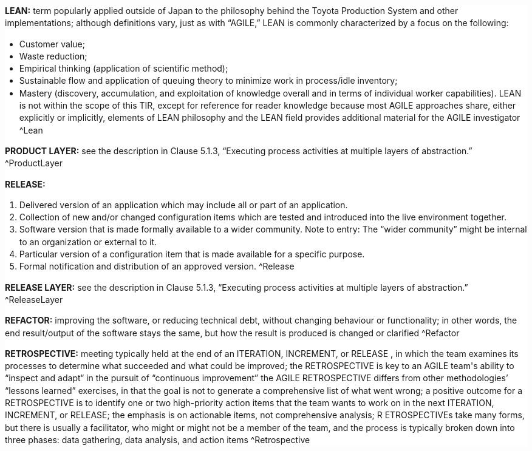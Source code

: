 **LEAN:**
 term popularly applied outside of Japan to the philosophy behind the Toyota Production System and other implementations; although definitions vary, just as with “AGILE,” LEAN is commonly characterized by a focus on the following:

- Customer value;
- Waste reduction;
- Empirical thinking (application of scientific method);
- Sustainable flow and application of queuing theory to minimize work in process/idle inventory;
- Mastery (discovery, accumulation, and exploitation of knowledge overall and in terms of individual worker capabilities).
 LEAN is not within the scope of this TIR, except for reference for reader knowledge because most AGILE approaches share, either explicitly or implicitly, elements of LEAN philosophy and the LEAN field provides additional material for the AGILE investigator
 ^Lean

**PRODUCT LAYER:**
 see the description in Clause 5.1.3, “Executing process activities at multiple layers of abstraction.”
 ^ProductLayer

**RELEASE:**

 1) Delivered version of an application which may include all or part of an application.
 2) Collection of new and/or changed configuration items which are tested and introduced into the live environment together.
 3) Software version that is made formally available to a wider community. Note to entry: The “wider community” might be internal to an organization or external to it.
 4) Particular version of a configuration item that is made available for a specific purpose.
 5) Formal notification and distribution of an approved version.
  ^Release

**RELEASE LAYER:**
 see the description in Clause 5.1.3, “Executing process activities at multiple layers of abstraction.”
 ^ReleaseLayer

**REFACTOR:**
 improving the software, or reducing technical debt, without changing behaviour or functionality; in other words, the end result/output of the software stays the same, but how the result is produced is changed or clarified
 ^Refactor

**RETROSPECTIVE:**
 meeting typically held at the end of an ITERATION, INCREMENT, or RELEASE , in which the team examines its processes to determine what succeeded and what could be improved; the RETROSPECTIVE is key to an AGILE team's ability to “inspect and adapt“ in the pursuit of “continuous improvement” the AGILE RETROSPECTIVE differs from other methodologies’ “lessons learned” exercises, in that the goal is not to generate a comprehensive list of what went wrong; a positive outcome for a RETROSPECTIVE is to identify one or two high-priority action items that the team wants to work on in the next ITERATION, INCREMENT, or RELEASE; the emphasis is on actionable items, not comprehensive analysis; R ETROSPECTIVEs take many forms, but there is usually a facilitator, who might or might not be a member of the team, and the process is typically broken down into three phases: data gathering, data analysis, and action items
 ^Retrospective
